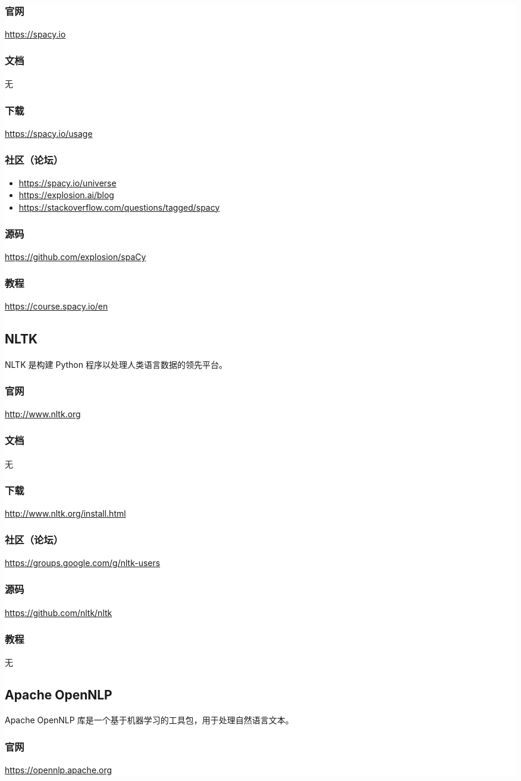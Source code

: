 ### 官网
https://spacy.io

### 文档
无

### 下载
https://spacy.io/usage

### 社区（论坛）
- https://spacy.io/universe
- https://explosion.ai/blog
- https://stackoverflow.com/questions/tagged/spacy

### 源码
https://github.com/explosion/spaCy

### 教程
https://course.spacy.io/en


## NLTK

NLTK 是构建 Python 程序以处理人类语言数据的领先平台。

### 官网
http://www.nltk.org

### 文档
无

### 下载
http://www.nltk.org/install.html

### 社区（论坛）
https://groups.google.com/g/nltk-users

### 源码
https://github.com/nltk/nltk

### 教程
无


## Apache OpenNLP

Apache OpenNLP 库是一个基于机器学习的工具包，用于处理自然语言文本。

### 官网
https://opennlp.apache.org
